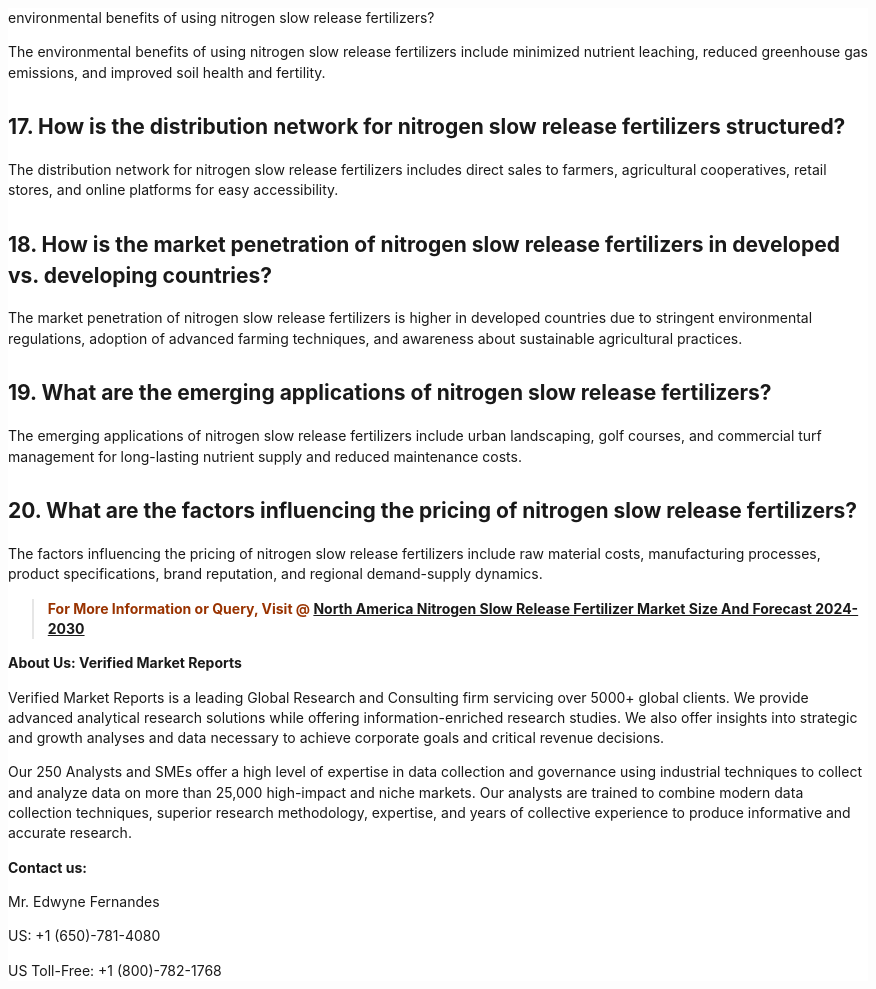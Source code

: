 environmental benefits of using nitrogen slow release fertilizers?</div><div></h2><p>The environmental benefits of using nitrogen slow release fertilizers include minimized nutrient leaching, reduced greenhouse gas emissions, and improved soil health and fertility.</p><h2>17. How is the distribution network for nitrogen slow release fertilizers structured?</div><div></h2><p>The distribution network for nitrogen slow release fertilizers includes direct sales to farmers, agricultural cooperatives, retail stores, and online platforms for easy accessibility.</p><h2>18. How is the market penetration of nitrogen slow release fertilizers in developed vs. developing countries?</div><div></h2><p>The market penetration of nitrogen slow release fertilizers is higher in developed countries due to stringent environmental regulations, adoption of advanced farming techniques, and awareness about sustainable agricultural practices.</p><h2>19. What are the emerging applications of nitrogen slow release fertilizers?</div><div></h2><p>The emerging applications of nitrogen slow release fertilizers include urban landscaping, golf courses, and commercial turf management for long-lasting nutrient supply and reduced maintenance costs.</p><h2>20. What are the factors influencing the pricing of nitrogen slow release fertilizers?</div><div></h2><p>The factors influencing the pricing of nitrogen slow release fertilizers include raw material costs, manufacturing processes, product specifications, brand reputation, and regional demand-supply dynamics.</p></body></html></p><blockquote><p><span style="color: #993300;"><strong>For More Information or Query, Visit @ <a href="https://www.verifiedmarketreports.com/product/nitrogen-slow-release-fertilizer-market/">North America Nitrogen Slow Release Fertilizer Market Size And Forecast 2024-2030</a></strong></span></p></blockquote><p><strong>About Us: Verified Market Reports</strong></p><p>Verified Market Reports is a leading Global Research and Consulting firm servicing over 5000+ global clients. We provide advanced analytical research solutions while offering information-enriched research studies. We also offer insights into strategic and growth analyses and data necessary to achieve corporate goals and critical revenue decisions.</p><p>Our 250 Analysts and SMEs offer a high level of expertise in data collection and governance using industrial techniques to collect and analyze data on more than 25,000 high-impact and niche markets. Our analysts are trained to combine modern data collection techniques, superior research methodology, expertise, and years of collective experience to produce informative and accurate research.</p><p><strong>Contact us:</strong></p><p>Mr. Edwyne Fernandes</p><p>US: +1 (650)-781-4080</p><p>US Toll-Free: +1 (800)-782-1768</p>
